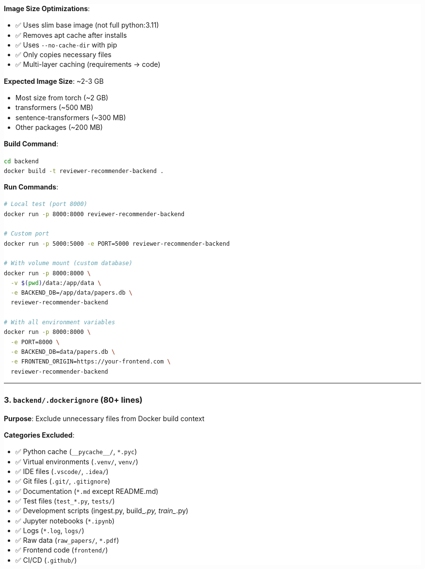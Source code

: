 **Image Size Optimizations**:
- ✅ Uses slim base image (not full python:3.11)
- ✅ Removes apt cache after installs
- ✅ Uses `--no-cache-dir` with pip
- ✅ Only copies necessary files
- ✅ Multi-layer caching (requirements → code)

**Expected Image Size**: ~2-3 GB
- Most size from torch (~2 GB)
- transformers (~500 MB)
- sentence-transformers (~300 MB)
- Other packages (~200 MB)

**Build Command**:
```bash
cd backend
docker build -t reviewer-recommender-backend .
```

**Run Commands**:
```bash
# Local test (port 8000)
docker run -p 8000:8000 reviewer-recommender-backend

# Custom port
docker run -p 5000:5000 -e PORT=5000 reviewer-recommender-backend

# With volume mount (custom database)
docker run -p 8000:8000 \
  -v $(pwd)/data:/app/data \
  -e BACKEND_DB=/app/data/papers.db \
  reviewer-recommender-backend

# With all environment variables
docker run -p 8000:8000 \
  -e PORT=8000 \
  -e BACKEND_DB=data/papers.db \
  -e FRONTEND_ORIGIN=https://your-frontend.com \
  reviewer-recommender-backend
```

---

### 3. `backend/.dockerignore` (80+ lines)

**Purpose**: Exclude unnecessary files from Docker build context

**Categories Excluded**:
- ✅ Python cache (`__pycache__/`, `*.pyc`)
- ✅ Virtual environments (`.venv/`, `venv/`)
- ✅ IDE files (`.vscode/`, `.idea/`)
- ✅ Git files (`.git/`, `.gitignore`)
- ✅ Documentation (`*.md` except README.md)
- ✅ Test files (`test_*.py`, `tests/`)
- ✅ Development scripts (ingest.py, build_*.py, train_*.py)
- ✅ Jupyter notebooks (`*.ipynb`)
- ✅ Logs (`*.log`, `logs/`)
- ✅ Raw data (`raw_papers/`, `*.pdf`)
- ✅ Frontend code (`frontend/`)
- ✅ CI/CD (`.github/`)
